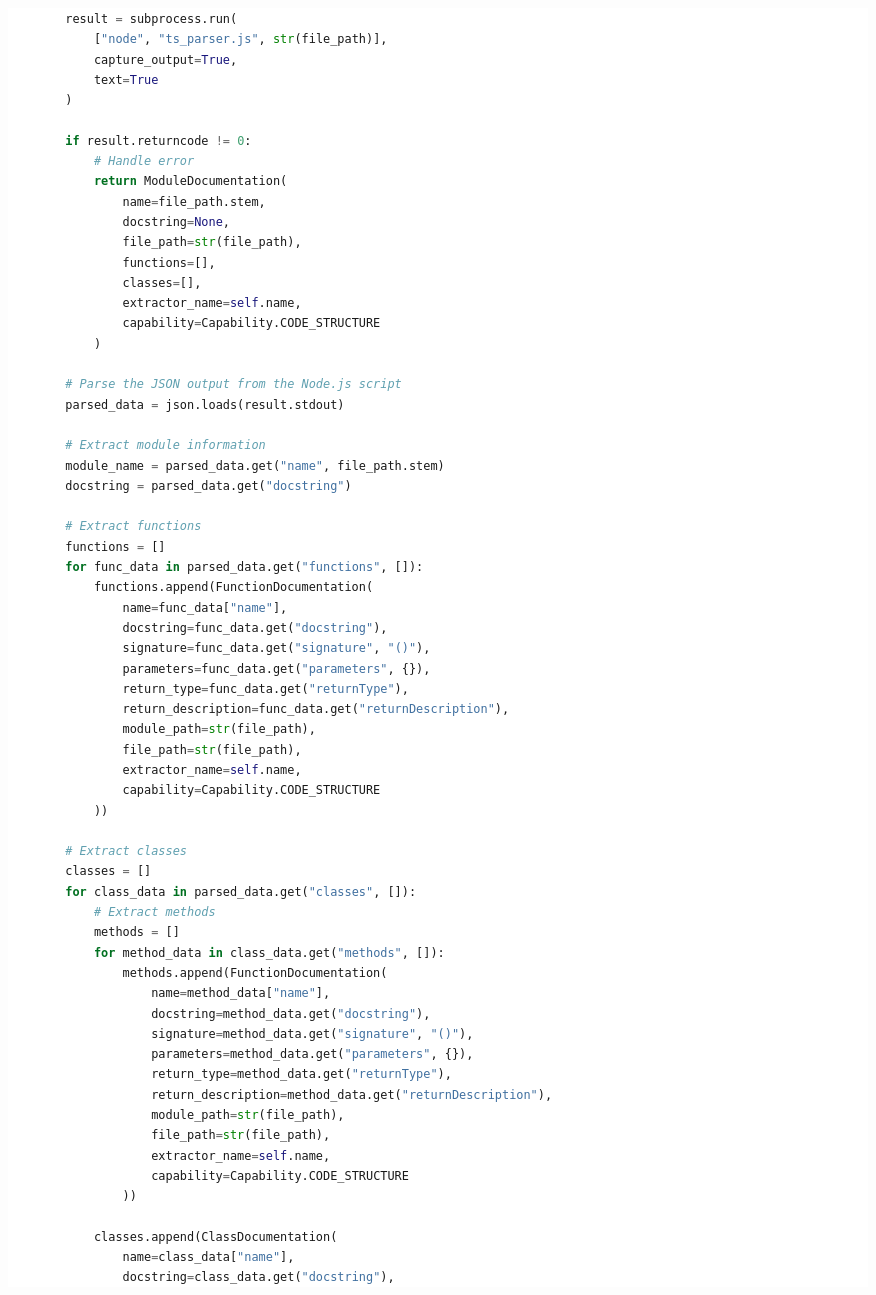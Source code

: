 ```python
        result = subprocess.run(
            ["node", "ts_parser.js", str(file_path)],
            capture_output=True,
            text=True
        )
        
        if result.returncode != 0:
            # Handle error
            return ModuleDocumentation(
                name=file_path.stem,
                docstring=None,
                file_path=str(file_path),
                functions=[],
                classes=[],
                extractor_name=self.name,
                capability=Capability.CODE_STRUCTURE
            )
        
        # Parse the JSON output from the Node.js script
        parsed_data = json.loads(result.stdout)
        
        # Extract module information
        module_name = parsed_data.get("name", file_path.stem)
        docstring = parsed_data.get("docstring")
        
        # Extract functions
        functions = []
        for func_data in parsed_data.get("functions", []):
            functions.append(FunctionDocumentation(
                name=func_data["name"],
                docstring=func_data.get("docstring"),
                signature=func_data.get("signature", "()"),
                parameters=func_data.get("parameters", {}),
                return_type=func_data.get("returnType"),
                return_description=func_data.get("returnDescription"),
                module_path=str(file_path),
                file_path=str(file_path),
                extractor_name=self.name,
                capability=Capability.CODE_STRUCTURE
            ))
        
        # Extract classes
        classes = []
        for class_data in parsed_data.get("classes", []):
            # Extract methods
            methods = []
            for method_data in class_data.get("methods", []):
                methods.append(FunctionDocumentation(
                    name=method_data["name"],
                    docstring=method_data.get("docstring"),
                    signature=method_data.get("signature", "()"),
                    parameters=method_data.get("parameters", {}),
                    return_type=method_data.get("returnType"),
                    return_description=method_data.get("returnDescription"),
                    module_path=str(file_path),
                    file_path=str(file_path),
                    extractor_name=self.name,
                    capability=Capability.CODE_STRUCTURE
                ))
            
            classes.append(ClassDocumentation(
                name=class_data["name"],
                docstring=class_data.get("docstring"),
```